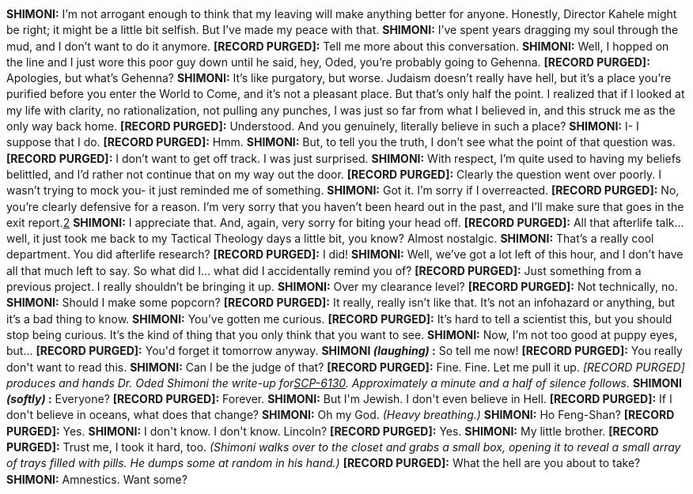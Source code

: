 **SHIMONI:** I’m not arrogant enough to think that my leaving will make anything better for anyone. Honestly, Director Kahele might be right; it might be a little bit selfish. But I’ve made my peace with that.
**SHIMONI:** I’ve spent years dragging my soul through the mud, and I don’t want to do it anymore.
**[RECORD PURGED]:** Tell me more about this conversation.
**SHIMONI:** Well, I hopped on the line and I just wore this poor guy down until he said, hey, Oded, you’re probably going to Gehenna.
**[RECORD PURGED]:** Apologies, but what’s Gehenna?
**SHIMONI:** It’s like purgatory, but worse. Judaism doesn’t really have hell, but it’s a place you’re purified before you enter the World to Come, and it’s not a pleasant place. But that’s only half the point. I realized that if I looked at my life with clarity, no rationalization, not pulling any punches, I was just so far from what I believed in, and this struck me as the only way back home.
**[RECORD PURGED]:** Understood. And you genuinely, literally believe in such a place?
**SHIMONI:** I- I suppose that I do.
**[RECORD PURGED]:** Hmm.
**SHIMONI:** But, to tell you the truth, I don’t see what the point of that question was.
**[RECORD PURGED]:** I don’t want to get off track. I was just surprised.
**SHIMONI:** With respect, I’m quite used to having my beliefs belittled, and I’d rather not continue that on my way out the door.
**[RECORD PURGED]:** Clearly the question went over poorly. I wasn’t trying to mock you- it just reminded me of something.
**SHIMONI:** Got it. I’m sorry if I overreacted.
**[RECORD PURGED]:** No, you’re clearly defensive for a reason. I’m very sorry that you haven’t been heard out in the past, and I’ll make sure that goes in the exit report.[2](javascript:;)
**SHIMONI:** I appreciate that. And, again, very sorry for biting your head off.
**[RECORD PURGED]:** All that afterlife talk… well, it just took me back to my Tactical Theology days a little bit, you know? Almost nostalgic.
**SHIMONI:** That’s a really cool department. You did afterlife research?
**[RECORD PURGED]:** I did!
**SHIMONI:** Well, we’ve got a lot left of this hour, and I don’t have all that much left to say. So what did I… what did I accidentally remind you of?
**[RECORD PURGED]:** Just something from a previous project. I really shouldn’t be bringing it up.
**SHIMONI:** Over my clearance level?
**[RECORD PURGED]:** Not technically, no.
**SHIMONI:** Should I make some popcorn?
**[RECORD PURGED]:** It really, really isn’t like that. It’s not an infohazard or anything, but it’s a bad thing to know.
**SHIMONI:** You’ve gotten me curious.
**[RECORD PURGED]:** It’s hard to tell a scientist this, but you should stop being curious. It’s the kind of thing that you only think that you want to see.
**SHIMONI:** Now, I’m not too good at puppy eyes, but…
**[RECORD PURGED]:** You'd forget it tomorrow anyway.
**SHIMONI _(laughing)_ :** So tell me now!
**[RECORD PURGED]:** You really don't want to read this.
**SHIMONI:** Can I be the judge of that?
**[RECORD PURGED]:** Fine. Fine. Let me pull it up.
_[RECORD PURGED] produces and hands Dr. Oded Shimoni the write-up for[SCP-6130](/scp-6130)._
_Approximately a minute and a half of silence follows._
**SHIMONI _(softly)_ :** Everyone?
**[RECORD PURGED]:** Forever.
**SHIMONI:** But I'm Jewish. I don't even believe in Hell.
**[RECORD PURGED]:** If I don't believe in oceans, what does that change?
**SHIMONI:** Oh my God.
_(Heavy breathing.)_
**SHIMONI:** Ho Feng-Shan?
**[RECORD PURGED]:** Yes.
**SHIMONI:** I don't know. I don't know. Lincoln?
**[RECORD PURGED]:** Yes.
**SHIMONI:** My little brother.
**[RECORD PURGED]:** Trust me, I took it hard, too.
_(Shimoni walks over to the closet and grabs a small box, opening it to reveal a small array of trays filled with pills. He dumps some at random in his hand.)_
**[RECORD PURGED]:** What the hell are you about to take?
**SHIMONI:** Amnestics. Want some?